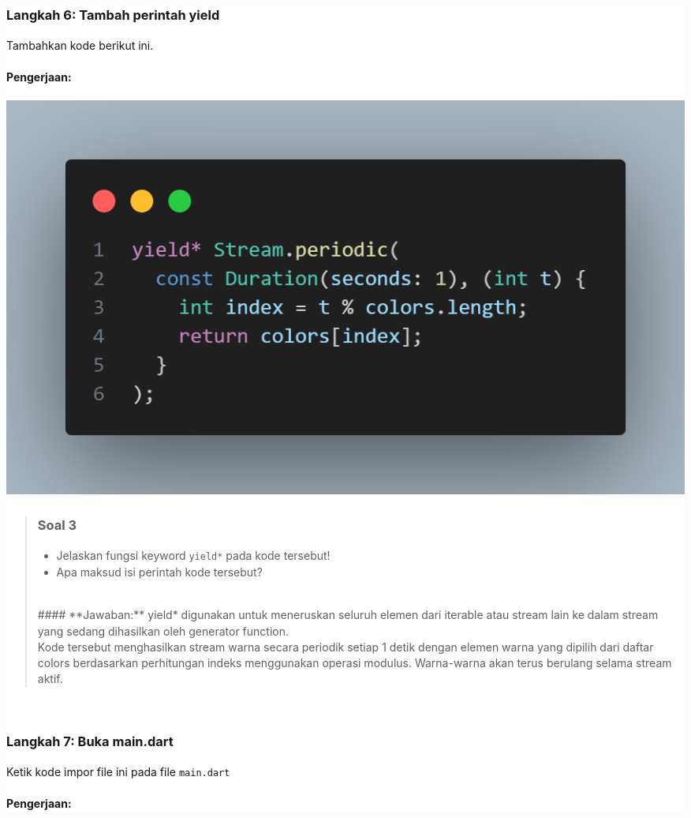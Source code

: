 
### **Langkah 6: Tambah perintah yield**
Tambahkan kode berikut ini.

#### **Pengerjaan:**
![Langkah 6 Praktikum 1](../../docs/Praktikum1/l6p1.png)


> ### **Soal 3** <br>
> - Jelaskan fungsi keyword `yield*` pada kode tersebut!
> - Apa maksud isi perintah kode tersebut?
> <br>
> #### **Jawaban:**
> yield* digunakan untuk meneruskan seluruh elemen dari iterable atau stream lain ke dalam stream yang sedang dihasilkan oleh generator function. <br>
> Kode tersebut menghasilkan stream warna secara periodik setiap 1 detik dengan elemen warna yang dipilih dari daftar colors berdasarkan perhitungan indeks menggunakan operasi modulus. Warna-warna akan terus berulang selama stream aktif.
<br>


### **Langkah 7: Buka main.dart**
Ketik kode impor file ini pada file `main.dart`

#### **Pengerjaan:**